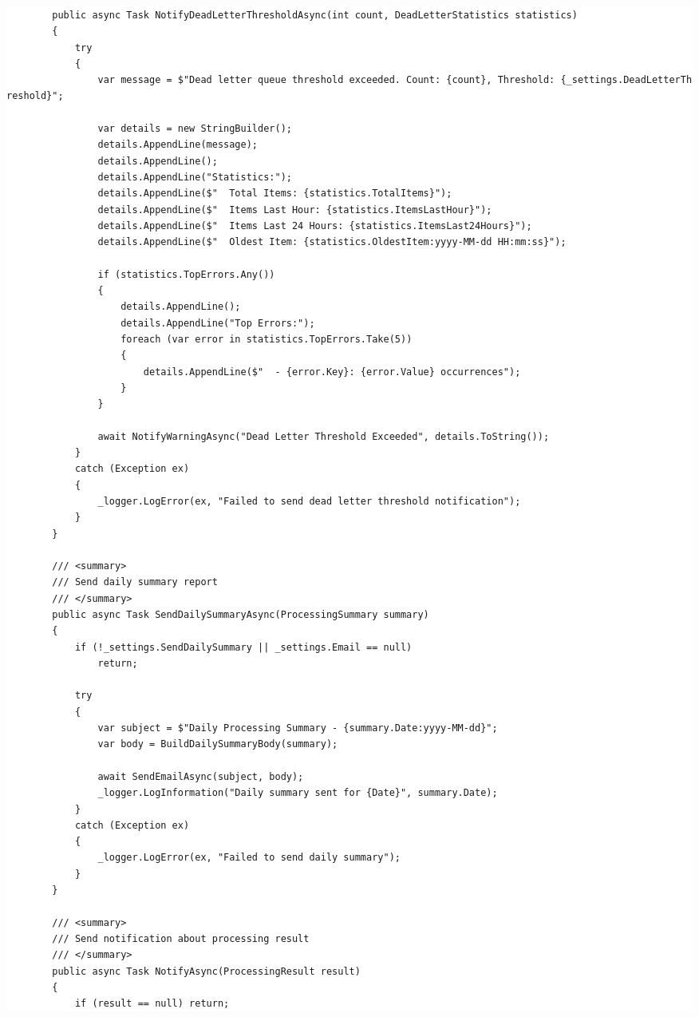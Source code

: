 ```
        public async Task NotifyDeadLetterThresholdAsync(int count, DeadLetterStatistics statistics)
        {
            try
            {
                var message = $"Dead letter queue threshold exceeded. Count: {count}, Threshold: {_settings.DeadLetterThreshold}";

                var details = new StringBuilder();
                details.AppendLine(message);
                details.AppendLine();
                details.AppendLine("Statistics:");
                details.AppendLine($"  Total Items: {statistics.TotalItems}");
                details.AppendLine($"  Items Last Hour: {statistics.ItemsLastHour}");
                details.AppendLine($"  Items Last 24 Hours: {statistics.ItemsLast24Hours}");
                details.AppendLine($"  Oldest Item: {statistics.OldestItem:yyyy-MM-dd HH:mm:ss}");

                if (statistics.TopErrors.Any())
                {
                    details.AppendLine();
                    details.AppendLine("Top Errors:");
                    foreach (var error in statistics.TopErrors.Take(5))
                    {
                        details.AppendLine($"  - {error.Key}: {error.Value} occurrences");
                    }
                }

                await NotifyWarningAsync("Dead Letter Threshold Exceeded", details.ToString());
            }
            catch (Exception ex)
            {
                _logger.LogError(ex, "Failed to send dead letter threshold notification");
            }
        }

        /// <summary>
        /// Send daily summary report
        /// </summary>
        public async Task SendDailySummaryAsync(ProcessingSummary summary)
        {
            if (!_settings.SendDailySummary || _settings.Email == null)
                return;

            try
            {
                var subject = $"Daily Processing Summary - {summary.Date:yyyy-MM-dd}";
                var body = BuildDailySummaryBody(summary);

                await SendEmailAsync(subject, body);
                _logger.LogInformation("Daily summary sent for {Date}", summary.Date);
            }
            catch (Exception ex)
            {
                _logger.LogError(ex, "Failed to send daily summary");
            }
        }

        /// <summary>
        /// Send notification about processing result
        /// </summary>
        public async Task NotifyAsync(ProcessingResult result)
        {
            if (result == null) return;
```